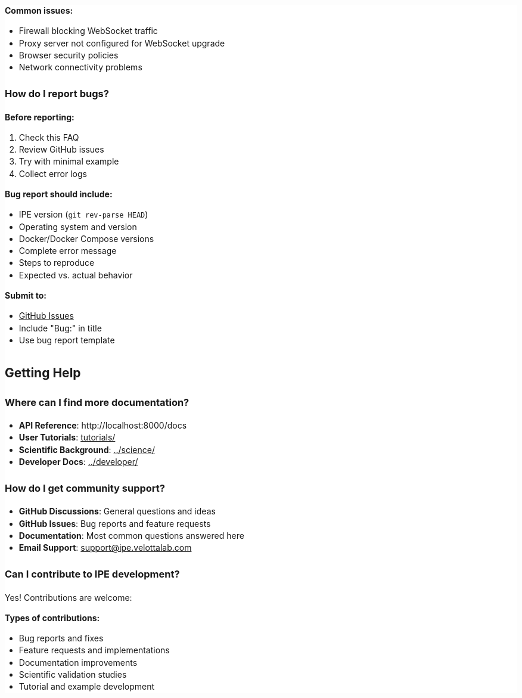 **Common issues:**
- Firewall blocking WebSocket traffic
- Proxy server not configured for WebSocket upgrade
- Browser security policies
- Network connectivity problems

### How do I report bugs?

**Before reporting:**
1. Check this FAQ
2. Review GitHub issues
3. Try with minimal example
4. Collect error logs

**Bug report should include:**
- IPE version (`git rev-parse HEAD`)
- Operating system and version
- Docker/Docker Compose versions
- Complete error message
- Steps to reproduce
- Expected vs. actual behavior

**Submit to:**
- [GitHub Issues](https://github.com/mnechromancer/RIPE/issues)
- Include "Bug:" in title
- Use bug report template

## Getting Help

### Where can I find more documentation?

- **API Reference**: http://localhost:8000/docs
- **User Tutorials**: [tutorials/](tutorials/)
- **Scientific Background**: [../science/](../science/)
- **Developer Docs**: [../developer/](../developer/)

### How do I get community support?

- **GitHub Discussions**: General questions and ideas
- **GitHub Issues**: Bug reports and feature requests
- **Documentation**: Most common questions answered here
- **Email Support**: support@ipe.velottalab.com

### Can I contribute to IPE development?

Yes! Contributions are welcome:

**Types of contributions:**
- Bug reports and fixes
- Feature requests and implementations
- Documentation improvements
- Scientific validation studies
- Tutorial and example development
